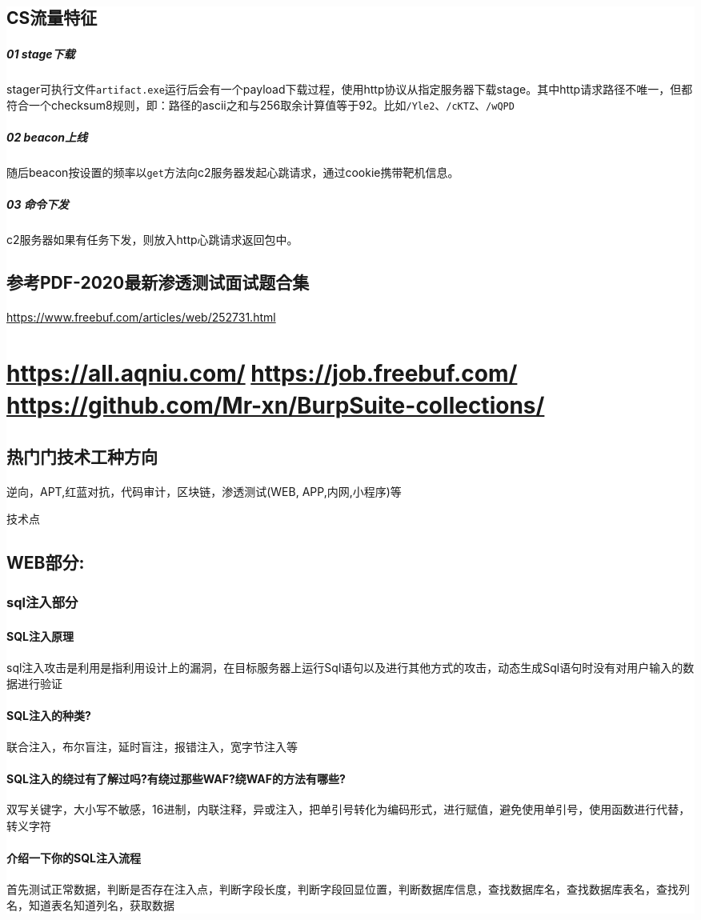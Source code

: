 

## CS流量特征

##### 01 stage下载

stager可执行文件`artifact.exe`运行后会有一个payload下载过程，使用http协议从指定服务器下载stage。其中http请求路径不唯一，但都符合一个checksum8规则，即：路径的ascii之和与256取余计算值等于92。比如`/Yle2`、`/cKTZ`、`/wQPD`

##### 02 beacon上线

随后beacon按设置的频率以`get`方法向c2服务器发起心跳请求，通过cookie携带靶机信息。

##### 03 命令下发

c2服务器如果有任务下发，则放入http心跳请求返回包中。

## 参考PDF-2020最新渗透测试面试题合集

https://www.freebuf.com/articles/web/252731.html

https://all.aqniu.com/
https://job.freebuf.com/
https://github.com/Mr-xn/BurpSuite-collections/
=======
## 热门门技术工种方向

逆向，APT,红蓝对抗，代码审计，区块链，渗透测试(WEB, APP,内网,小程序)等

技术点

## WEB部分:

### sql注入部分

#### SQL注入原理

sql注入攻击是利用是指利用设计上的漏洞，在目标服务器上运行Sql语句以及进行其他方式的攻击，动态生成Sql语句时没有对用户输入的数据进行验证



#### SQL注入的种类?

联合注入，布尔盲注，延时盲注，报错注入，宽字节注入等



#### SQL注入的绕过有了解过吗?有绕过那些WAF?绕WAF的方法有哪些? 

双写关键字，大小写不敏感，16进制，内联注释，异或注入，把单引号转化为编码形式，进行赋值，避免使用单引号，使用函数进行代替，转义字符



#### 介绍一下你的SQL注入流程

首先测试正常数据，判断是否存在注入点，判断字段长度，判断字段回显位置，判断数据库信息，查找数据库名，查找数据库表名，查找列名，知道表名知道列名，获取数据
